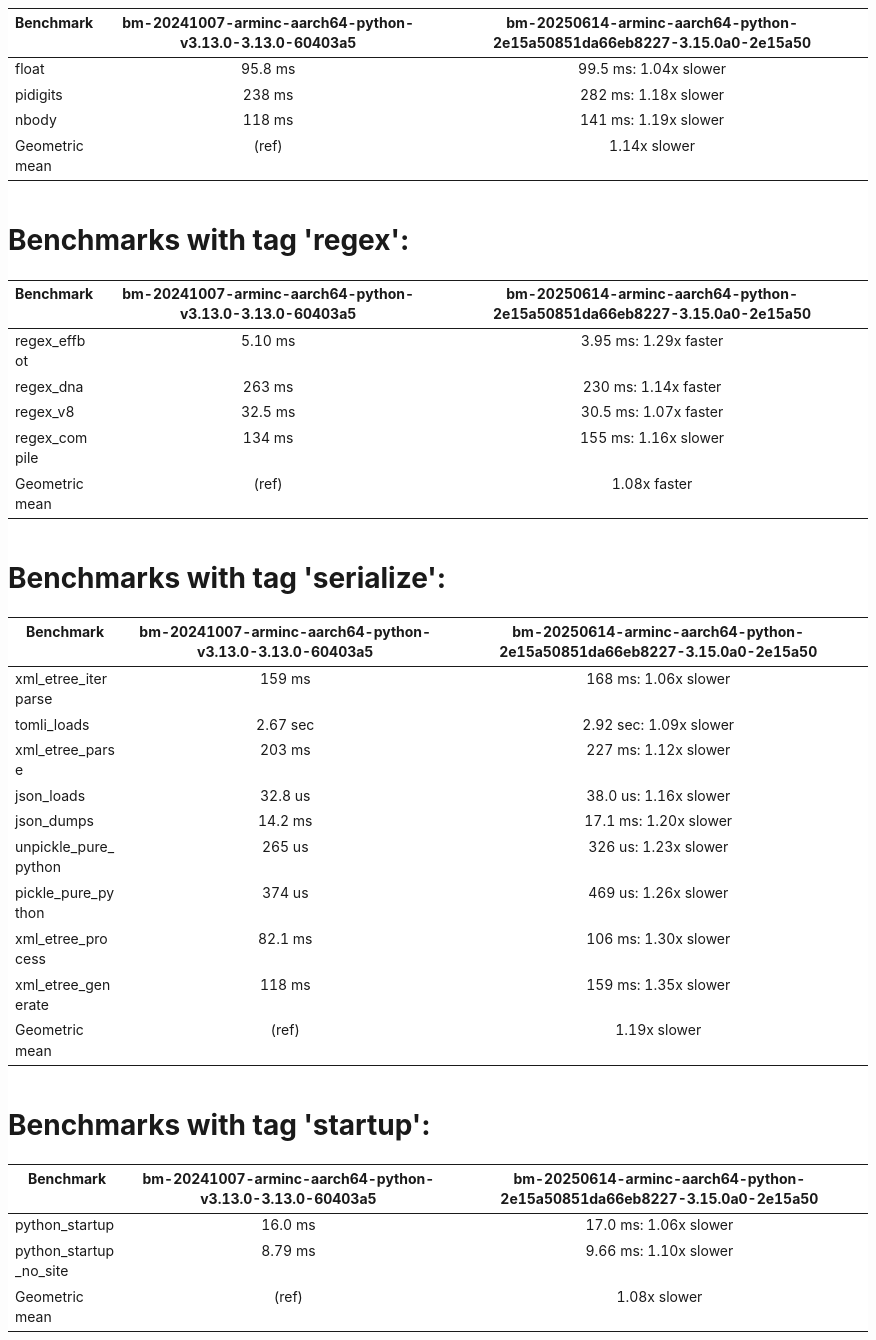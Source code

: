 | Benchmark      | bm-20241007-arminc-aarch64-python-v3.13.0-3.13.0-60403a5 | bm-20250614-arminc-aarch64-python-2e15a50851da66eb8227-3.15.0a0-2e15a50 |
|----------------|:--------------------------------------------------------:|:-----------------------------------------------------------------------:|
| float          | 95.8 ms                                                  | 99.5 ms: 1.04x slower                                                   |
| pidigits       | 238 ms                                                   | 282 ms: 1.18x slower                                                    |
| nbody          | 118 ms                                                   | 141 ms: 1.19x slower                                                    |
| Geometric mean | (ref)                                                    | 1.14x slower                                                            |

Benchmarks with tag 'regex':
============================

| Benchmark      | bm-20241007-arminc-aarch64-python-v3.13.0-3.13.0-60403a5 | bm-20250614-arminc-aarch64-python-2e15a50851da66eb8227-3.15.0a0-2e15a50 |
|----------------|:--------------------------------------------------------:|:-----------------------------------------------------------------------:|
| regex_effbot   | 5.10 ms                                                  | 3.95 ms: 1.29x faster                                                   |
| regex_dna      | 263 ms                                                   | 230 ms: 1.14x faster                                                    |
| regex_v8       | 32.5 ms                                                  | 30.5 ms: 1.07x faster                                                   |
| regex_compile  | 134 ms                                                   | 155 ms: 1.16x slower                                                    |
| Geometric mean | (ref)                                                    | 1.08x faster                                                            |

Benchmarks with tag 'serialize':
================================

| Benchmark            | bm-20241007-arminc-aarch64-python-v3.13.0-3.13.0-60403a5 | bm-20250614-arminc-aarch64-python-2e15a50851da66eb8227-3.15.0a0-2e15a50 |
|----------------------|:--------------------------------------------------------:|:-----------------------------------------------------------------------:|
| xml_etree_iterparse  | 159 ms                                                   | 168 ms: 1.06x slower                                                    |
| tomli_loads          | 2.67 sec                                                 | 2.92 sec: 1.09x slower                                                  |
| xml_etree_parse      | 203 ms                                                   | 227 ms: 1.12x slower                                                    |
| json_loads           | 32.8 us                                                  | 38.0 us: 1.16x slower                                                   |
| json_dumps           | 14.2 ms                                                  | 17.1 ms: 1.20x slower                                                   |
| unpickle_pure_python | 265 us                                                   | 326 us: 1.23x slower                                                    |
| pickle_pure_python   | 374 us                                                   | 469 us: 1.26x slower                                                    |
| xml_etree_process    | 82.1 ms                                                  | 106 ms: 1.30x slower                                                    |
| xml_etree_generate   | 118 ms                                                   | 159 ms: 1.35x slower                                                    |
| Geometric mean       | (ref)                                                    | 1.19x slower                                                            |

Benchmarks with tag 'startup':
==============================

| Benchmark              | bm-20241007-arminc-aarch64-python-v3.13.0-3.13.0-60403a5 | bm-20250614-arminc-aarch64-python-2e15a50851da66eb8227-3.15.0a0-2e15a50 |
|------------------------|:--------------------------------------------------------:|:-----------------------------------------------------------------------:|
| python_startup         | 16.0 ms                                                  | 17.0 ms: 1.06x slower                                                   |
| python_startup_no_site | 8.79 ms                                                  | 9.66 ms: 1.10x slower                                                   |
| Geometric mean         | (ref)                                                    | 1.08x slower                                                            |
